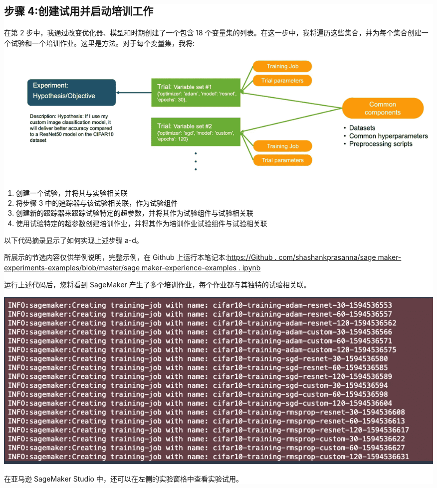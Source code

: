 ## 步骤 4:创建试用并启动培训工作

在第 2 步中，我通过改变优化器、模型和时期创建了一个包含 18 个变量集的列表。在这一步中，我将遍历这些集合，并为每个集合创建一个试验和一个培训作业。这里是方法。对于每个变量集，我将:

![](img/5ffd5b157d2c35ad22b7241ebfb187bc.png)

1.  创建一个试验，并将其与实验相关联
2.  将步骤 3 中的追踪器与该试验相关联，作为试验组件
3.  创建新的跟踪器来跟踪试验特定的超参数，并将其作为试验组件与试验相关联
4.  使用试验特定的超参数创建培训作业，并将其作为培训作业试验组件与试验相关联

以下代码摘录显示了如何实现上述步骤 a-d。

所展示的节选内容仅供举例说明，完整示例，在 Github 上运行本笔记本:[https://Github . com/shashankprasanna/sage maker-experiments-examples/blob/master/sage maker-experience-examples . ipynb](https://github.com/shashankprasanna/sagemaker-experiments-examples/blob/master/sagemaker-experiment-examples.ipynb)

运行上述代码后，您将看到 SageMaker 产生了多个培训作业，每个作业都与其独特的试验相关联。

![](img/79542e2784e97d7c352f90f63896a7b2.png)

在亚马逊 SageMaker Studio 中，还可以在左侧的实验窗格中查看实验试用。
